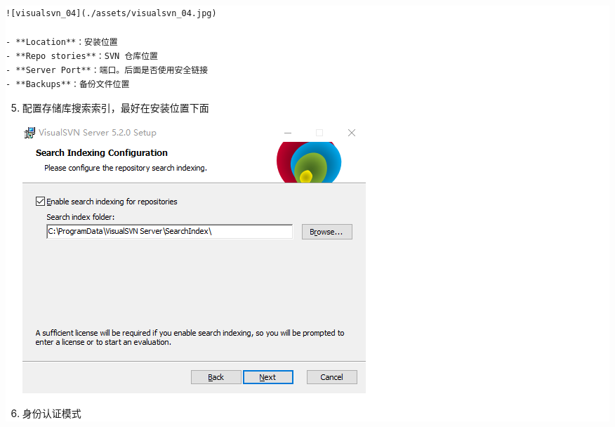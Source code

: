     ![visualsvn_04](./assets/visualsvn_04.jpg)

    - **Location**：安装位置
    - **Repo stories**：SVN 仓库位置
    - **Server Port**：端口。后面是否使用安全链接
    - **Backups**：备份文件位置

5. 配置存储库搜索索引，最好在安装位置下面

    ![visualsvn_05](./assets/visualsvn_05.jpg)

6. 身份认证模式

